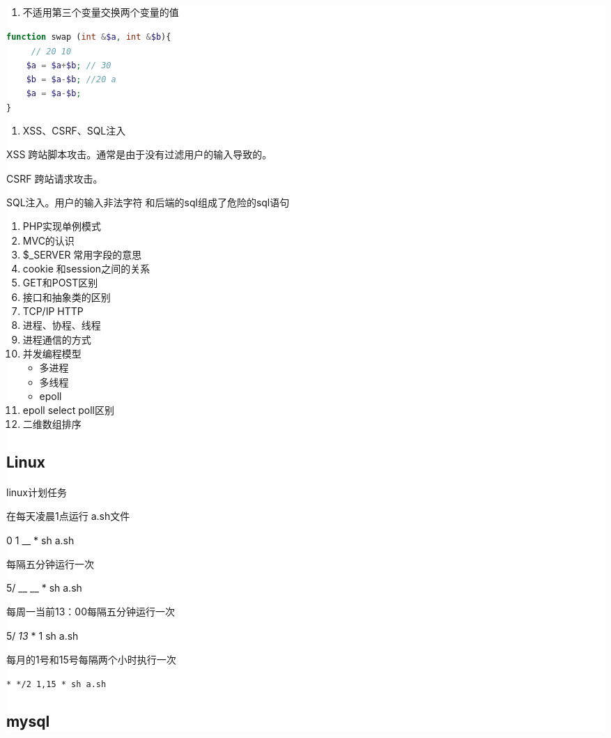 1. 不适用第三个变量交换两个变量的值

```php
function swap (int &$a, int &$b){
     // 20 10 
    $a = $a+$b; // 30
    $b = $a-$b; //20 a
    $a = $a-$b;
}
```

1. XSS、CSRF、SQL注入

XSS 跨站脚本攻击。通常是由于没有过滤用户的输入导致的。

CSRF 跨站请求攻击。

SQL注入。用户的输入非法字符 和后端的sql组成了危险的sql语句

1. PHP实现单例模式
2. MVC的认识
3. $\_SERVER 常用字段的意思
4. cookie 和session之间的关系
5. GET和POST区别
6. 接口和抽象类的区别
7. TCP/IP HTTP
8. 进程、协程、线程
9. 进程通信的方式
10. 并发编程模型
    * 多进程
    * 多线程
    * epoll
11. epoll select  poll区别
12. 二维数组排序

## Linux

linux计划任务

在每天凌晨1点运行 a.sh文件

0 1  __ \* sh a.sh

每隔五分钟运行一次

5/ __  __ \* sh a.sh

每周一当前13：00每隔五分钟运行一次

5/ _13_  \* 1 sh a.sh

每月的1号和15号每隔两个小时执行一次

`* */2 1,15 * sh a.sh`

## mysql
